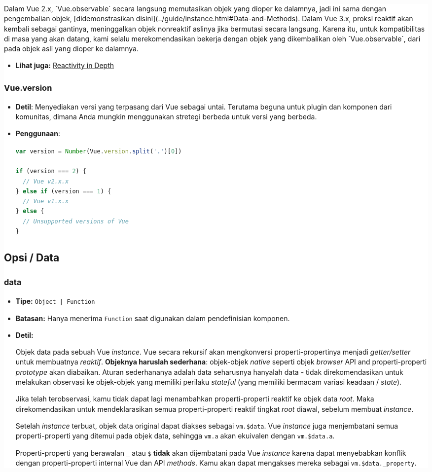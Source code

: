   <p class="tip">Dalam Vue 2.x, `Vue.observable` secara langsung memutasikan objek yang dioper ke dalamnya, jadi ini sama dengan pengembalian objek, [didemonstrasikan disini](../guide/instance.html#Data-and-Methods). Dalam Vue 3.x, proksi reaktif akan kembali sebagai gantinya, meninggalkan objek nonreaktif aslinya jika bermutasi secara langsung. Karena itu, untuk kompatibilitas di masa yang akan datang, kami selalu merekomendasikan bekerja dengan objek yang dikembalikan oleh `Vue.observable`, dari pada objek asli yang dioper ke dalamnya.</p>

- **Lihat juga:** [Reactivity in Depth](../guide/reactivity.html)

### Vue.version

- **Detil**: Menyediakan versi yang terpasang dari Vue sebagai untai. Terutama beguna untuk plugin dan komponen dari komunitas, dimana Anda mungkin menggunakan stretegi berbeda untuk versi yang berbeda.

- **Penggunaan**:

  ```js
  var version = Number(Vue.version.split('.')[0])

  if (version === 2) {
    // Vue v2.x.x
  } else if (version === 1) {
    // Vue v1.x.x
  } else {
    // Unsupported versions of Vue
  }
  ```

## Opsi / Data

### data

- **Tipe:** `Object | Function`

- **Batasan:** Hanya menerima `Function` saat digunakan dalam pendefinisian komponen.

- **Detil:**

  Objek data pada sebuah Vue *instance*. Vue secara rekursif akan mengkonversi properti-propertinya menjadi *getter/setter* untuk membuatnya *reaktif*. **Objeknya haruslah sederhana**: objek-objek *native* seperti objek *browser* API and properti-properti *prototype* akan diabaikan. Aturan sederhananya adalah data seharusnya hanyalah data - tidak direkomendasikan untuk melakukan observasi ke objek-objek yang memiliki perilaku *stateful* (yang memiliki bermacam variasi keadaan / *state*).

  Jika telah terobservasi, kamu tidak dapat lagi menambahkan properti-properti reaktif ke objek data *root*. Maka direkomendasikan untuk mendeklarasikan semua properti-properti reaktif tingkat *root* diawal, sebelum membuat *instance*.

  Setelah *instance* terbuat, objek data original dapat diakses sebagai `vm.$data`. Vue *instance* juga menjembatani semua properti-properti yang ditemui pada objek data, sehingga `vm.a` akan ekuivalen dengan `vm.$data.a`.

  Properti-properti yang berawalan `_` atau `$` **tidak** akan dijembatani pada Vue *instance* karena dapat menyebabkan konflik dengan properti-properti internal Vue dan API *methods*. Kamu akan dapat mengakses mereka sebagai `vm.$data._property`.
